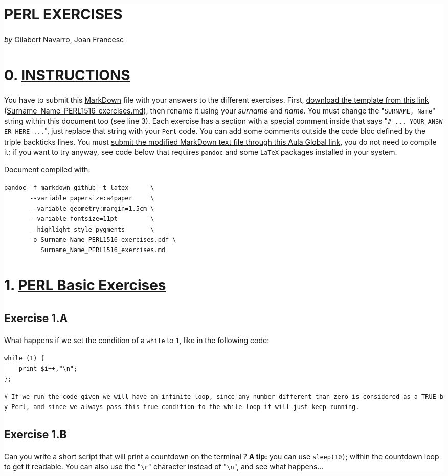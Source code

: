 **PERL EXERCISES**
==================
*by* Gilabert Navarro, Joan Francesc

# 0. [INSTRUCTIONS](http://www.upf.edu/)

You have to submit this [MarkDown](http://daringfireball.net/projects/markdown/syntax#link) file with your answers to the different exercises. First, [download the template from this link](https://compgen.bio.ub.edu/~jabril/teaching/MBI1516_PER/docs/Surname_Name_PERL1516_exercises.md) ([Surname_Name_PERL1516_exercises.md](https://compgen.bio.ub.edu/~jabril/teaching/MBI1516_PER/docs/Surname_Name_PERL1516_exercises.md)), then rename it using your *surname* and *name*. You must change the "`SURNAME, Name`" string within this document too (see line 3). Each exercise has a section with a special comment inside that says "`# ... YOUR ANSWER HERE ...`", just replace that string with your `Perl` code. You can add some comments outside the code bloc defined by the triple backticks lines. You must [submit the modified MarkDown text file through this Aula Global link](http://aulaglobal2015-2016.upf.edu/mod/assign/view.php?id=52807), you do not need to compile it; if you want to try anyway, see code below that requires `pandoc` and some `LaTeX` packages installed in your system.

Document compiled with: 
```{.sh}
pandoc -f markdown_github -t latex      \
       --variable papersize:a4paper     \
       --variable geometry:margin=1.5cm \
       --variable fontsize=11pt         \
       --highlight-style pygments       \
       -o Surname_Name_PERL1516_exercises.pdf \
          Surname_Name_PERL1516_exercises.md
```


# 1. [PERL Basic Exercises](https://compgen.bio.ub.edu/~jabril/teaching/MBI1516_PER/PerlBasic/#EXS)

## Exercise 1.A
What happens if we set the condition of a `while` to `1`, like in the following code:

```{.perl  .numberLines}
while (1) {
    print $i++,"\n";
};
```

```{.perl  .numberLines}
# If we run the code given we will have an infinite loop, since any number different than zero is considered as a TRUE by Perl, and since we always pass this true condition to the while loop it will just keep running.
```


## Exercise 1.B
Can you write a short script that will print a countdown on the terminal ?
**A tip:** you can use `sleep(10)`; within the countdown loop to get it readable. You can also use the "`\r`" character instead of "`\n`", and see what happens...
